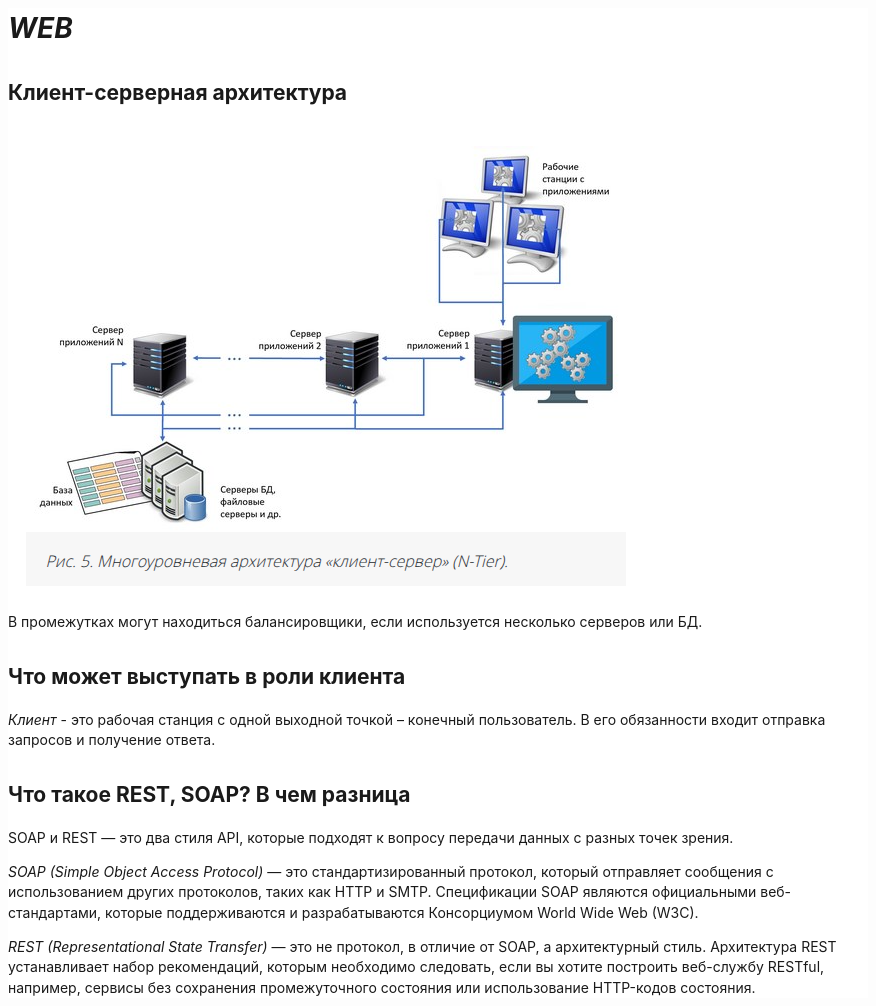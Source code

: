 
# *WEB*

## **Клиент-серверная архитектура**

![alt text](<IMG for QA questions/image-7.png>)

В промежутках могут находиться балансировщики, если используется несколько серверов или БД.


## **Что может выступать в роли клиента**
*Клиент* - это рабочая станция с одной выходной точкой – конечный пользователь. В его обязанности входит отправка запросов и получение ответа.


## **Что такое REST, SOAP? В чем разница**
SOAP и REST — это два стиля API, которые подходят к вопросу передачи данных с разных точек зрения.

*SOAP (Simple Object Access Protocol)* — это стандартизированный протокол, который отправляет сообщения с использованием других протоколов, таких как HTTP и SMTP. Спецификации SOAP являются официальными веб-стандартами, которые поддерживаются и разрабатываются Консорциумом World Wide Web (W3C).

*REST (Representational State Transfer)* — это не протокол, в отличие от SOAP, а архитектурный стиль. Архитектура REST устанавливает набор рекомендаций, которым необходимо следовать, если вы хотите построить веб-службу RESTful, например, сервисы без сохранения промежуточного состояния или использование HTTP-кодов состояния.
